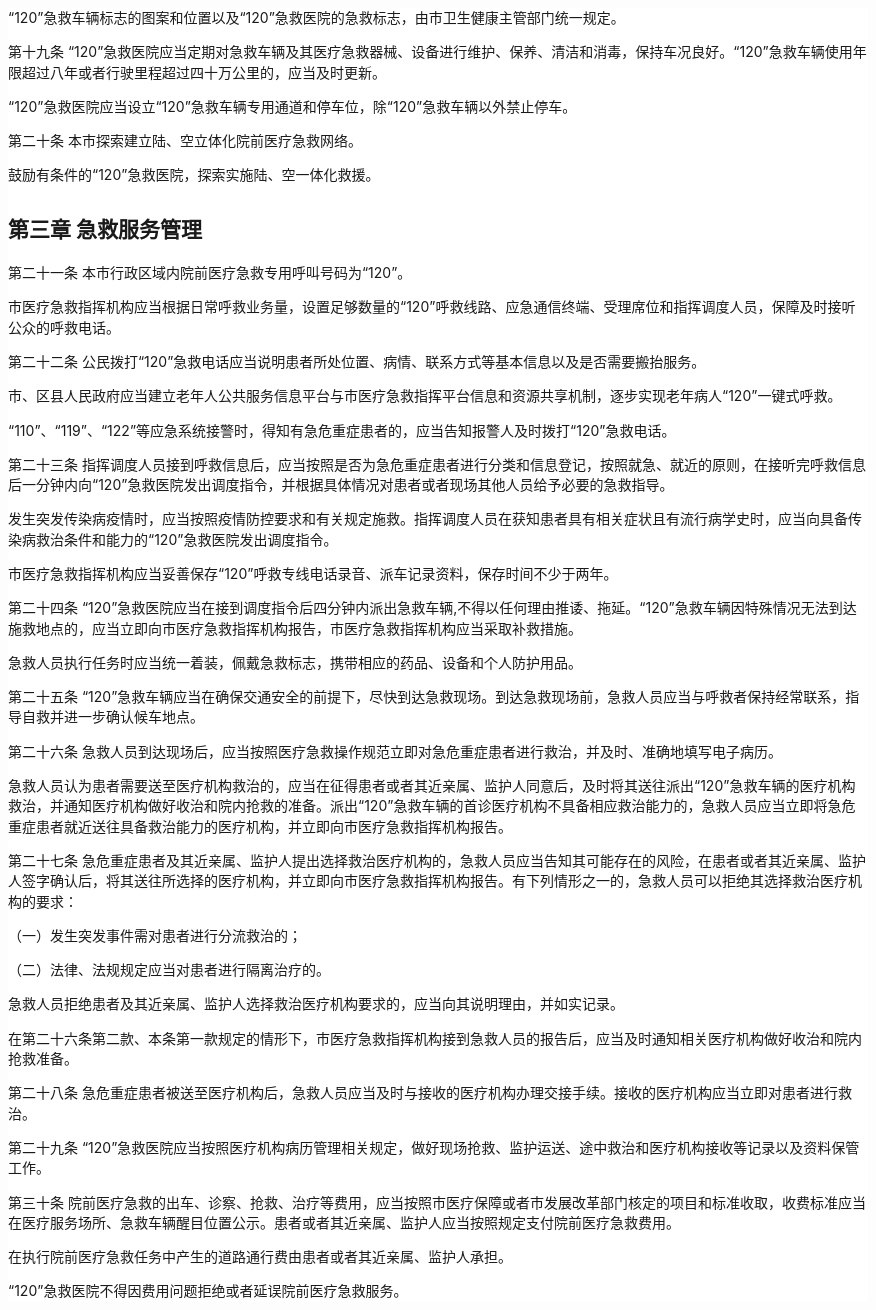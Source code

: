 “120”急救车辆标志的图案和位置以及“120”急救医院的急救标志，由市卫生健康主管部门统一规定。

第十九条 “120”急救医院应当定期对急救车辆及其医疗急救器械、设备进行维护、保养、清洁和消毒，保持车况良好。“120”急救车辆使用年限超过八年或者行驶里程超过四十万公里的，应当及时更新。

“120”急救医院应当设立“120”急救车辆专用通道和停车位，除“120”急救车辆以外禁止停车。

第二十条 本市探索建立陆、空立体化院前医疗急救网络。

鼓励有条件的“120”急救医院，探索实施陆、空一体化救援。

## 第三章  急救服务管理

第二十一条 本市行政区域内院前医疗急救专用呼叫号码为“120”。

市医疗急救指挥机构应当根据日常呼救业务量，设置足够数量的“120”呼救线路、应急通信终端、受理席位和指挥调度人员，保障及时接听公众的呼救电话。

第二十二条 公民拨打“120”急救电话应当说明患者所处位置、病情、联系方式等基本信息以及是否需要搬抬服务。

市、区县人民政府应当建立老年人公共服务信息平台与市医疗急救指挥平台信息和资源共享机制，逐步实现老年病人“120”一键式呼救。

“110”、“119”、“122”等应急系统接警时，得知有急危重症患者的，应当告知报警人及时拨打“120”急救电话。

第二十三条 指挥调度人员接到呼救信息后，应当按照是否为急危重症患者进行分类和信息登记，按照就急、就近的原则，在接听完呼救信息后一分钟内向“120”急救医院发出调度指令，并根据具体情况对患者或者现场其他人员给予必要的急救指导。

发生突发传染病疫情时，应当按照疫情防控要求和有关规定施救。指挥调度人员在获知患者具有相关症状且有流行病学史时，应当向具备传染病救治条件和能力的“120”急救医院发出调度指令。

市医疗急救指挥机构应当妥善保存“120”呼救专线电话录音、派车记录资料，保存时间不少于两年。

第二十四条 “120”急救医院应当在接到调度指令后四分钟内派出急救车辆,不得以任何理由推诿、拖延。“120”急救车辆因特殊情况无法到达施救地点的，应当立即向市医疗急救指挥机构报告，市医疗急救指挥机构应当采取补救措施。

急救人员执行任务时应当统一着装，佩戴急救标志，携带相应的药品、设备和个人防护用品。

第二十五条 “120”急救车辆应当在确保交通安全的前提下，尽快到达急救现场。到达急救现场前，急救人员应当与呼救者保持经常联系，指导自救并进一步确认候车地点。

第二十六条 急救人员到达现场后，应当按照医疗急救操作规范立即对急危重症患者进行救治，并及时、准确地填写电子病历。

急救人员认为患者需要送至医疗机构救治的，应当在征得患者或者其近亲属、监护人同意后，及时将其送往派出“120”急救车辆的医疗机构救治，并通知医疗机构做好收治和院内抢救的准备。派出“120”急救车辆的首诊医疗机构不具备相应救治能力的，急救人员应当立即将急危重症患者就近送往具备救治能力的医疗机构，并立即向市医疗急救指挥机构报告。

第二十七条 急危重症患者及其近亲属、监护人提出选择救治医疗机构的，急救人员应当告知其可能存在的风险，在患者或者其近亲属、监护人签字确认后，将其送往所选择的医疗机构，并立即向市医疗急救指挥机构报告。有下列情形之一的，急救人员可以拒绝其选择救治医疗机构的要求：

（一）发生突发事件需对患者进行分流救治的；

（二）法律、法规规定应当对患者进行隔离治疗的。

急救人员拒绝患者及其近亲属、监护人选择救治医疗机构要求的，应当向其说明理由，并如实记录。

在第二十六条第二款、本条第一款规定的情形下，市医疗急救指挥机构接到急救人员的报告后，应当及时通知相关医疗机构做好收治和院内抢救准备。

第二十八条 急危重症患者被送至医疗机构后，急救人员应当及时与接收的医疗机构办理交接手续。接收的医疗机构应当立即对患者进行救治。

第二十九条 “120”急救医院应当按照医疗机构病历管理相关规定，做好现场抢救、监护运送、途中救治和医疗机构接收等记录以及资料保管工作。

第三十条 院前医疗急救的出车、诊察、抢救、治疗等费用，应当按照市医疗保障或者市发展改革部门核定的项目和标准收取，收费标准应当在医疗服务场所、急救车辆醒目位置公示。患者或者其近亲属、监护人应当按照规定支付院前医疗急救费用。

在执行院前医疗急救任务中产生的道路通行费由患者或者其近亲属、监护人承担。

“120”急救医院不得因费用问题拒绝或者延误院前医疗急救服务。
